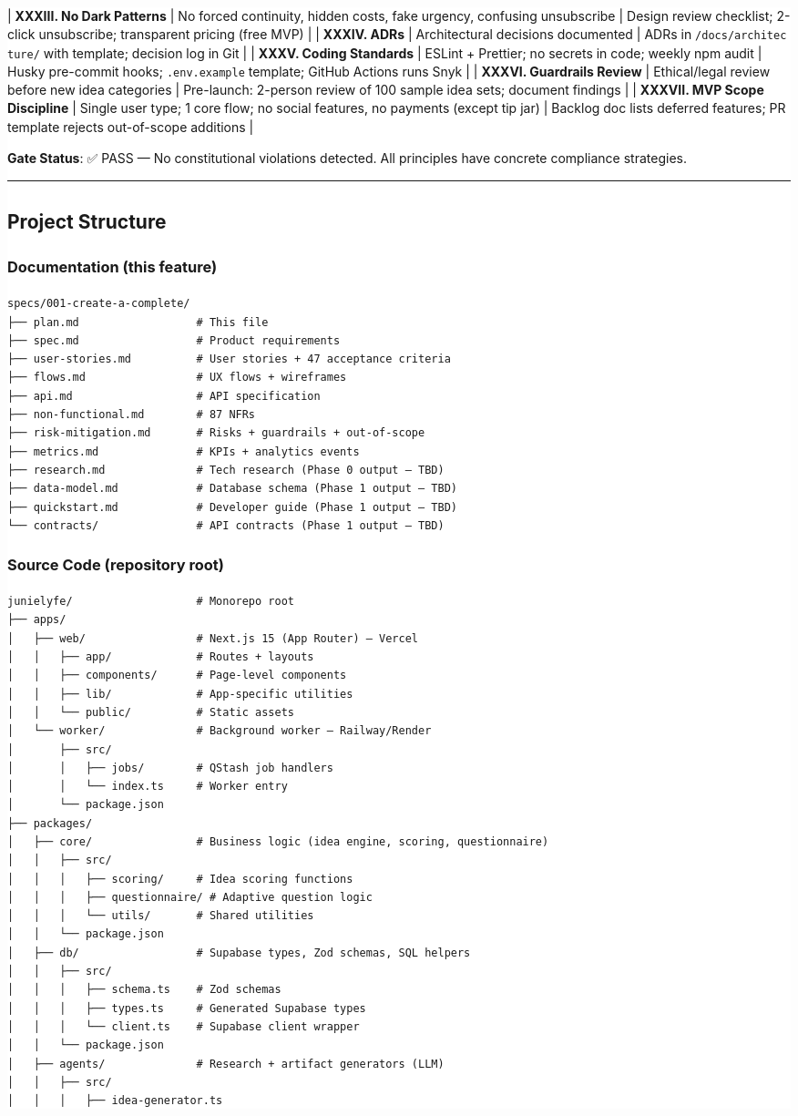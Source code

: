 | **XXXIII. No Dark Patterns** | No forced continuity, hidden costs, fake urgency, confusing unsubscribe | Design review checklist; 2-click unsubscribe; transparent pricing (free MVP) |
| **XXXIV. ADRs** | Architectural decisions documented | ADRs in `/docs/architecture/` with template; decision log in Git |
| **XXXV. Coding Standards** | ESLint + Prettier; no secrets in code; weekly npm audit | Husky pre-commit hooks; `.env.example` template; GitHub Actions runs Snyk |
| **XXXVI. Guardrails Review** | Ethical/legal review before new idea categories | Pre-launch: 2-person review of 100 sample idea sets; document findings |
| **XXXVII. MVP Scope Discipline** | Single user type; 1 core flow; no social features, no payments (except tip jar) | Backlog doc lists deferred features; PR template rejects out-of-scope additions |

**Gate Status**: ✅ PASS — No constitutional violations detected. All principles have concrete compliance strategies.

---

## Project Structure

### Documentation (this feature)
```
specs/001-create-a-complete/
├── plan.md                  # This file
├── spec.md                  # Product requirements
├── user-stories.md          # User stories + 47 acceptance criteria
├── flows.md                 # UX flows + wireframes
├── api.md                   # API specification
├── non-functional.md        # 87 NFRs
├── risk-mitigation.md       # Risks + guardrails + out-of-scope
├── metrics.md               # KPIs + analytics events
├── research.md              # Tech research (Phase 0 output — TBD)
├── data-model.md            # Database schema (Phase 1 output — TBD)
├── quickstart.md            # Developer guide (Phase 1 output — TBD)
└── contracts/               # API contracts (Phase 1 output — TBD)
```

### Source Code (repository root)
```
junielyfe/                   # Monorepo root
├── apps/
│   ├── web/                 # Next.js 15 (App Router) — Vercel
│   │   ├── app/             # Routes + layouts
│   │   ├── components/      # Page-level components
│   │   ├── lib/             # App-specific utilities
│   │   └── public/          # Static assets
│   └── worker/              # Background worker — Railway/Render
│       ├── src/
│       │   ├── jobs/        # QStash job handlers
│       │   └── index.ts     # Worker entry
│       └── package.json
├── packages/
│   ├── core/                # Business logic (idea engine, scoring, questionnaire)
│   │   ├── src/
│   │   │   ├── scoring/     # Idea scoring functions
│   │   │   ├── questionnaire/ # Adaptive question logic
│   │   │   └── utils/       # Shared utilities
│   │   └── package.json
│   ├── db/                  # Supabase types, Zod schemas, SQL helpers
│   │   ├── src/
│   │   │   ├── schema.ts    # Zod schemas
│   │   │   ├── types.ts     # Generated Supabase types
│   │   │   └── client.ts    # Supabase client wrapper
│   │   └── package.json
│   ├── agents/              # Research + artifact generators (LLM)
│   │   ├── src/
│   │   │   ├── idea-generator.ts
```